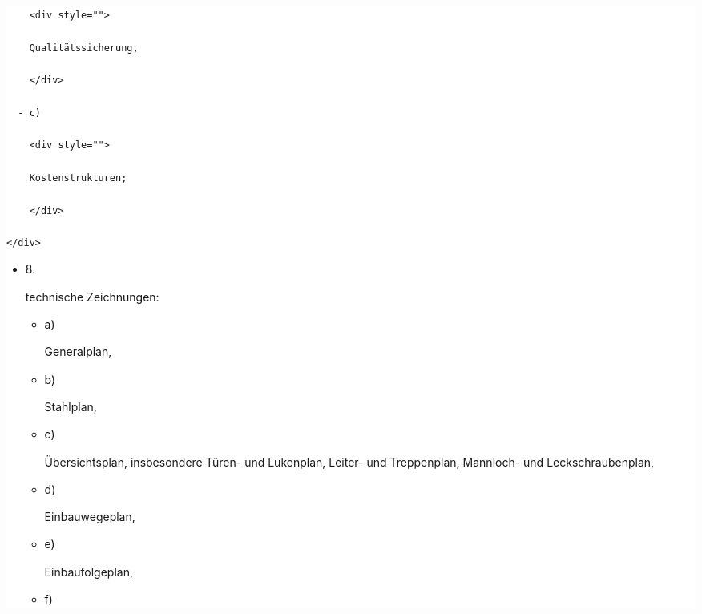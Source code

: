         <div style="">
        
        Qualitätssicherung,
        
        </div>
    
      - c)
        
        <div style="">
        
        Kostenstrukturen;
        
        </div>
    
    </div>

  - 8\.
    
    <div style="">
    
    technische Zeichnungen:
    
      - a)
        
        <div style="">
        
        Generalplan,
        
        </div>
    
      - b)
        
        <div style="">
        
        Stahlplan,
        
        </div>
    
      - c)
        
        <div style="">
        
        Übersichtsplan, insbesondere Türen- und Lukenplan, Leiter- und
        Treppenplan, Mannloch- und Leckschraubenplan,
        
        </div>
    
      - d)
        
        <div style="">
        
        Einbauwegeplan,
        
        </div>
    
      - e)
        
        <div style="">
        
        Einbaufolgeplan,
        
        </div>
    
      - f)
        
